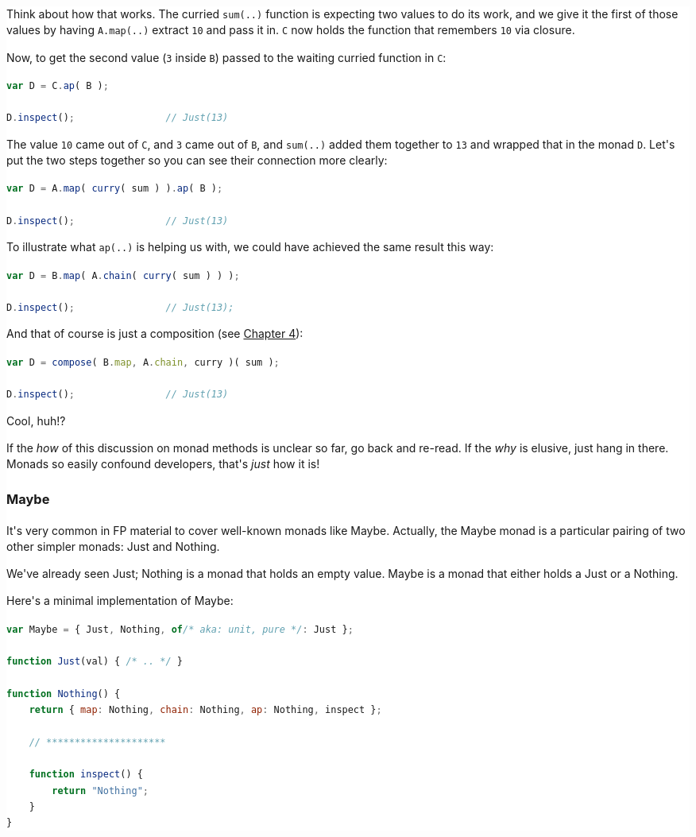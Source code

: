 Think about how that works. The curried `sum(..)` function is expecting two values to do its work, and we give it the first of those values by having `A.map(..)` extract `10` and pass it in. `C` now holds the function that remembers `10` via closure.

Now, to get the second value \(`3` inside `B`\) passed to the waiting curried function in `C`:

```javascript
var D = C.ap( B );

D.inspect();                // Just(13)
```

The value `10` came out of `C`, and `3` came out of `B`, and `sum(..)` added them together to `13` and wrapped that in the monad `D`. Let's put the two steps together so you can see their connection more clearly:

```javascript
var D = A.map( curry( sum ) ).ap( B );

D.inspect();                // Just(13)
```

To illustrate what `ap(..)` is helping us with, we could have achieved the same result this way:

```javascript
var D = B.map( A.chain( curry( sum ) ) );

D.inspect();                // Just(13);
```

And that of course is just a composition \(see [Chapter 4](ch4.md)\):

```javascript
var D = compose( B.map, A.chain, curry )( sum );

D.inspect();                // Just(13)
```

Cool, huh!?

If the _how_ of this discussion on monad methods is unclear so far, go back and re-read. If the _why_ is elusive, just hang in there. Monads so easily confound developers, that's _just_ how it is!

### Maybe

It's very common in FP material to cover well-known monads like Maybe. Actually, the Maybe monad is a particular pairing of two other simpler monads: Just and Nothing.

We've already seen Just; Nothing is a monad that holds an empty value. Maybe is a monad that either holds a Just or a Nothing.

Here's a minimal implementation of Maybe:

```javascript
var Maybe = { Just, Nothing, of/* aka: unit, pure */: Just };

function Just(val) { /* .. */ }

function Nothing() {
    return { map: Nothing, chain: Nothing, ap: Nothing, inspect };

    // *********************

    function inspect() {
        return "Nothing";
    }
}
```
